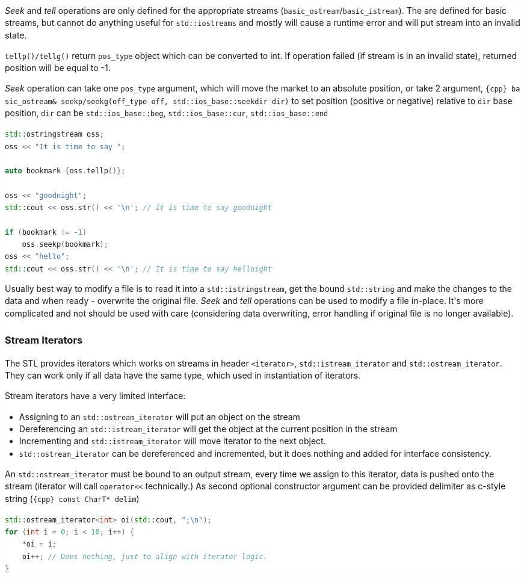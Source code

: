 _Seek_ and _tell_ operations are only defined for the appropriate streams (`basic_ostream`/`basic_istream`). The are defined for basic streams, but cannot do anything useful for `std::iostreams` and mostly will cause a runtime error and will put stream into an invalid state. 

`tellp()/tellg()` return `pos_type` object which can be converted to int. If operation failed (if stream is in an invalid state), returned position will be equal to -1.

_Seek_ operation can take one `pos_type` argument, which will move the market to an absolute position, or take 2 argument, `{cpp} basic_ostream& seekp/seekg(off_type off, std::ios_base::seekdir dir)` to set position (positive or negative) relative to `dir` base position, `dir` can be `std::ios_base::beg`, `std::ios_base::cur`, `std::ios_base::end`

```c++
std::ostringstream oss;
oss << "It is time to say ";

auto bookmark {oss.tellp()};

oss << "goodnight";
std::cout << oss.str() << '\n'; // It is time to say goodnight

if (bookmark != -1)
    oss.seekp(bookmark);
oss << "hello";
std::cout << oss.str() << '\n'; // It is time to say helloight
```

Usually best way to modify a file is to read it into a `std::istringstream`, get the bound `std::string` and make the changes to the data and when ready - overwrite the original file. _Seek_ and _tell_ operations can be used to modify a file in-place. It's more complicated and not should be used with care (considering data overwriting, error handling if original file is no longer available). 


### Stream Iterators 
The STL provides iterators which works on streams in header `<iterator>`, `std::istream_iterator` and `std::ostream_iterator`. They can work only if all data have the same type, which used in instantiation of iterators. 

Stream iterators have a very limited interface:
* Assigning to an `std::ostream_iterator` will put an object on the stream
* Dereferencing an `std::istream_iterator` will get the object at the current position in the stream 
* Incrementing and `std::istream_iterator` will move iterator to the next object. 
* `std::ostream_iterator` can be dereferenced and incremented, but it does nothing and added for interface consistency. 

An `std::ostream_iterator` must be bound to an output stream, every time we assign to this iterator, data is pushed onto the stream (iterator will call `operator<<` technically.) As second optional constructor argument can be provided delimiter as c-style string (`{cpp} const CharT* delim`)
```c++
std::ostream_iterator<int> oi(std::cout, ";\n");
for (int i = 0; i < 10; i++) {
	*oi = i;
	oi++; // Does nothing, just to align with iterator logic.
}
```
